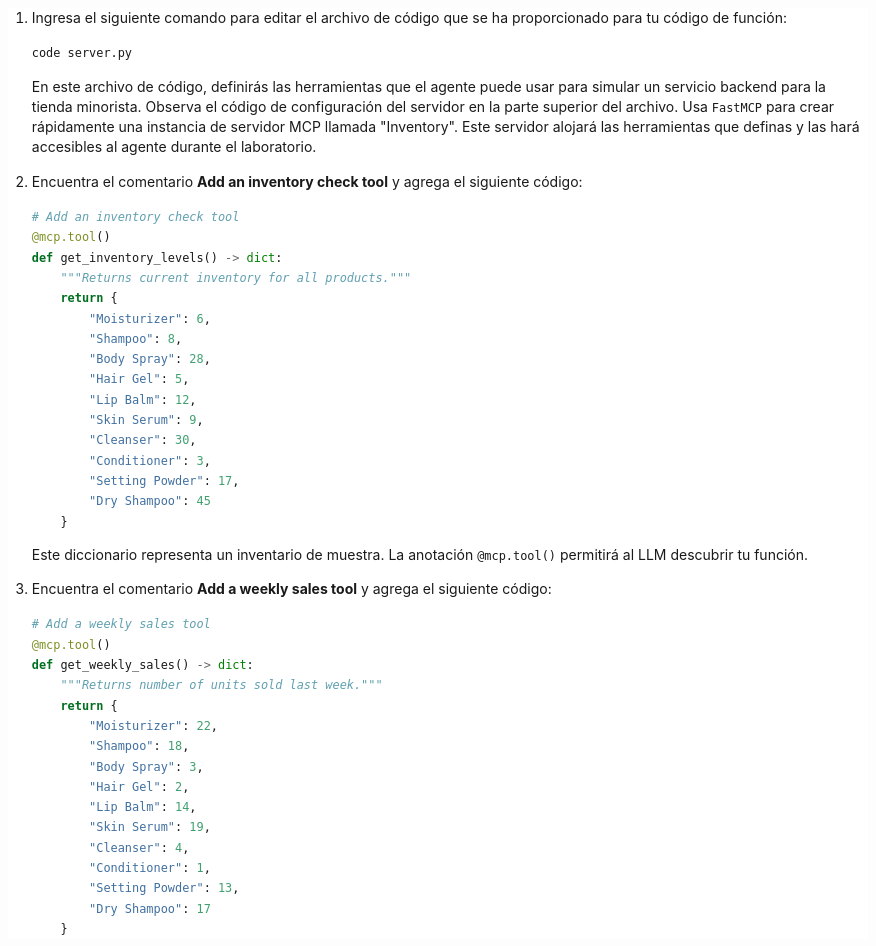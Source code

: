1. Ingresa el siguiente comando para editar el archivo de código que se ha proporcionado para tu código de función:

    ```
   code server.py
    ```

    En este archivo de código, definirás las herramientas que el agente puede usar para simular un servicio backend para la tienda minorista. Observa el código de configuración del servidor en la parte superior del archivo. Usa `FastMCP` para crear rápidamente una instancia de servidor MCP llamada "Inventory". Este servidor alojará las herramientas que definas y las hará accesibles al agente durante el laboratorio.

1. Encuentra el comentario **Add an inventory check tool** y agrega el siguiente código:

    ```python
   # Add an inventory check tool
   @mcp.tool()
   def get_inventory_levels() -> dict:
        """Returns current inventory for all products."""
        return {
            "Moisturizer": 6,
            "Shampoo": 8,
            "Body Spray": 28,
            "Hair Gel": 5, 
            "Lip Balm": 12,
            "Skin Serum": 9,
            "Cleanser": 30,
            "Conditioner": 3,
            "Setting Powder": 17,
            "Dry Shampoo": 45
        }
    ```

    Este diccionario representa un inventario de muestra. La anotación `@mcp.tool()` permitirá al LLM descubrir tu función. 

1. Encuentra el comentario **Add a weekly sales tool** y agrega el siguiente código:

    ```python
   # Add a weekly sales tool
   @mcp.tool()
   def get_weekly_sales() -> dict:
        """Returns number of units sold last week."""
        return {
            "Moisturizer": 22,
            "Shampoo": 18,
            "Body Spray": 3,
            "Hair Gel": 2,
            "Lip Balm": 14,
            "Skin Serum": 19,
            "Cleanser": 4,
            "Conditioner": 1,
            "Setting Powder": 13,
            "Dry Shampoo": 17
        }
    ```
